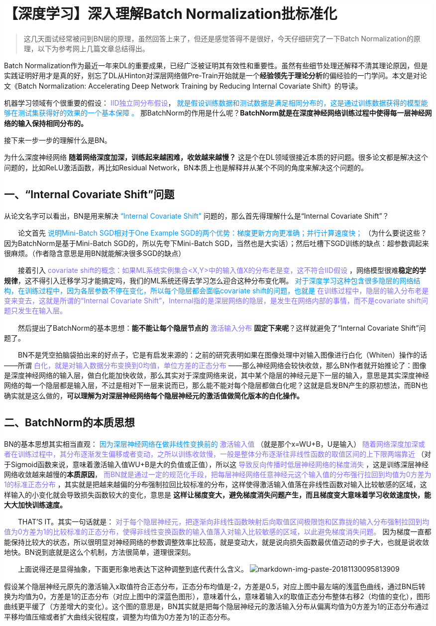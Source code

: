 # 【深度学习】深入理解Batch Normalization批标准化
>这几天面试经常被问到BN层的原理，虽然回答上来了，但还是感觉答得不是很好，今天仔细研究了一下Batch Normalization的原理，以下为参考网上几篇文章总结得出。

Batch Normalization作为最近一年来DL的重要成果，已经广泛被证明其有效性和重要性。虽然有些细节处理还解释不清其理论原因，但是实践证明好用才是真的好，别忘了DL从Hinton对深层网络做Pre-Train开始就是一个**经验领先于理论分析**的偏经验的一门学问。本文是对论文《Batch Normalization: Accelerating Deep Network Training by Reducing Internal Covariate Shift》的导读。

机器学习领域有个很重要的假设：<font color=#8470FF>  IID独立同分布假设</font>，<font color=#0099ff  >  就是假设训练数据和测试数据是满足相同分布的，这是通过训练数据获得的模型能够在测试集获得好的效果的一个基本保障 。 </font>那BatchNorm的作用是什么呢？**BatchNorm就是在深度神经网络训练过程中使得每一层神经网络的输入保持相同分布的。**

接下来一步一步的理解什么是BN。

为什么深度神经网络 **随着网络深度加深，训练起来越困难，收敛越来越慢？** 这是个在DL领域很接近本质的好问题。很多论文都是解决这个问题的，比如ReLU激活函数，再比如Residual Network，BN本质上也是解释并从某个不同的角度来解决这个问题的。
## 一、“Internal Covariate Shift”问题
从论文名字可以看出，BN是用来解决<font color=#0099ff  >  “Internal Covariate Shift” </font>问题的，那么首先得理解什么是“Internal Covariate Shift”？

　　论文首先<font color=#0099ff  >  说明Mini-Batch SGD相对于One Example SGD的两个优势：梯度更新方向更准确；并行计算速度快； </font>（为什么要说这些？因为BatchNorm是基于Mini-Batch SGD的，所以先夸下Mini-Batch SGD，当然也是大实话）；然后吐槽下SGD训练的缺点：超参数调起来很麻烦。（作者隐含意思是用BN就能解决很多SGD的缺点）

　　接着引入<font color=#8470FF  >  covariate shift的概念：如果ML系统实例集合<X,Y>中的输入值X的分布老是变，这不符合IID假设 </font>，网络模型很难**稳定的学规律**，这不得引入迁移学习才能搞定吗，我们的ML系统还得去学习怎么迎合这种分布变化啊。<font color=#0099ff  >  对于深度学习这种包含很多隐层的网络结构，在训练过程中，因为各层参数不停在变化，所以每个隐层都会面临covariate shift的问题，也就是 </font> <font color=#8470FF  >  在训练过程中，隐层的输入分布老是变来变去，这就是所谓的“Internal Covariate Shift”，Internal指的是深层网络的隐层，是发生在网络内部的事情，而不是covariate shift问题只发生在输入层。 </font>

　　然后提出了BatchNorm的基本思想：**能不能让每个隐层节点的** <font color=#8470FF  > 激活输入分布 </font>**固定下来呢**？这样就避免了“Internal Covariate Shift”问题了。

　　BN不是凭空拍脑袋拍出来的好点子，它是有启发来源的：之前的研究表明如果在图像处理中对输入图像进行白化（Whiten）操作的话——所谓<font color=#8470FF  > 白化，就是对输入数据分布变换到0均值，单位方差的正态分布 </font>——那么神经网络会较快收敛，那么BN作者就开始推论了：图像是深度神经网络的输入层，做白化能加快收敛，那么其实对于深度网络来说，其中某个隐层的神经元是下一层的输入，意思是其实深度神经网络的每一个隐层都是输入层，不过是相对下一层来说而已，那么能不能对每个隐层都做白化呢？这就是启发BN产生的原初想法，而BN也确实就是这么做的，**可以理解为对深层神经网络每个隐层神经元的激活值做简化版本的白化操作。**
## 二、BatchNorm的本质思想
BN的基本思想其实相当直观：<font color=#0099ff  >  因为深层神经网络在做非线性变换前的 </font> <font color=#8470FF  >  激活输入值 </font>（就是那个x=WU+B，U是输入）<font color=#8470FF  >  随着网络深度加深或者在训练过程中，其分布逐渐发生偏移或者变动，之所以训练收敛慢，一般是整体分布逐渐往非线性函数的取值区间的上下限两端靠近 </font>（对于Sigmoid函数来说，意味着激活输入值WU+B是大的负值或正值），所以这 <font color=#8470FF  >  导致反向传播时低层神经网络的梯度消失 </font>，这是训练深层神经网络收敛越来越慢的**本质原因**，<font color=#8470FF  >  而BN就是通过一定的规范化手段，把每层神经网络任意神经元这个输入值的分布强行拉回到均值为0方差为1的标准正态分布 </font>，其实就是把越来越偏的分布强制拉回比较标准的分布，这样使得激活输入值落在非线性函数对输入比较敏感的区域，这样输入的小变化就会导致损失函数较大的变化，意思是 **这样让梯度变大，避免梯度消失问题产生，而且梯度变大意味着学习收敛速度快，能大大加快训练速度。**

　　THAT’S IT。其实一句话就是： <font color=#8470FF  > 对于每个隐层神经元，把逐渐向非线性函数映射后向取值区间极限饱和区靠拢的输入分布强制拉回到均值为0方差为1的比较标准的正态分布，使得非线性变换函数的输入值落入对输入比较敏感的区域，以此避免梯度消失问题。 </font>因为梯度一直都能保持比较大的状态，所以很明显对神经网络的参数调整效率比较高，就是变动大，就是说向损失函数最优值迈动的步子大，也就是说收敛地快。BN说到底就是这么个机制，方法很简单，道理很深刻。

　　上面说得还是显得抽象，下面更形象地表达下这种调整到底代表什么含义。
![markdown-img-paste-20181130095813909](/assets/markdown-img-paste-20181130095813909.png)

假设某个隐层神经元原先的激活输入x取值符合正态分布，正态分布均值是-2，方差是0.5，对应上图中最左端的浅蓝色曲线，通过BN后转换为均值为0，方差是1的正态分布（对应上图中的深蓝色图形），意味着什么，意味着输入x的取值正态分布整体右移2（均值的变化），图形曲线更平缓了（方差增大的变化）。这个图的意思是，BN其实就是把每个隐层神经元的激活输入分布从偏离均值为0方差为1的正态分布通过平移均值压缩或者扩大曲线尖锐程度，调整为均值为0方差为1的正态分布。

